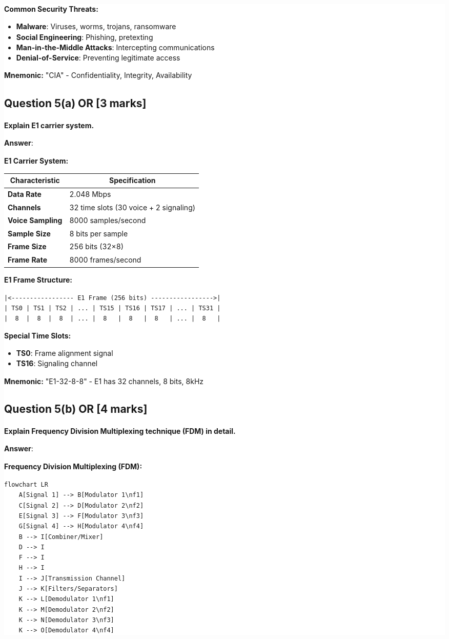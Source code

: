 **Common Security Threats:**

- **Malware**: Viruses, worms, trojans, ransomware
- **Social Engineering**: Phishing, pretexting
- **Man-in-the-Middle Attacks**: Intercepting communications
- **Denial-of-Service**: Preventing legitimate access

**Mnemonic:** "CIA" - Confidentiality, Integrity, Availability

## Question 5(a) OR [3 marks]

**Explain E1 carrier system.**

**Answer**:

**E1 Carrier System:**

| Characteristic | Specification |
|----------------|---------------|
| **Data Rate** | 2.048 Mbps |
| **Channels** | 32 time slots (30 voice + 2 signaling) |
| **Voice Sampling** | 8000 samples/second |
| **Sample Size** | 8 bits per sample |
| **Frame Size** | 256 bits (32×8) |
| **Frame Rate** | 8000 frames/second |

**E1 Frame Structure:**

```goat
|<----------------- E1 Frame (256 bits) ----------------->|
| TS0 | TS1 | TS2 | ... | TS15 | TS16 | TS17 | ... | TS31 |
|  8  |  8  |  8  | ... |  8   |  8   |  8   | ... |  8   |
```

**Special Time Slots:**

- **TS0**: Frame alignment signal
- **TS16**: Signaling channel

**Mnemonic:** "E1-32-8-8" - E1 has 32 channels, 8 bits, 8kHz

## Question 5(b) OR [4 marks]

**Explain Frequency Division Multiplexing technique (FDM) in detail.**

**Answer**:

**Frequency Division Multiplexing (FDM):**

```mermaid
flowchart LR
    A[Signal 1] --> B[Modulator 1\nf1]
    C[Signal 2] --> D[Modulator 2\nf2]
    E[Signal 3] --> F[Modulator 3\nf3]
    G[Signal 4] --> H[Modulator 4\nf4]
    B --> I[Combiner/Mixer]
    D --> I
    F --> I
    H --> I
    I --> J[Transmission Channel]
    J --> K[Filters/Separators]
    K --> L[Demodulator 1\nf1]
    K --> M[Demodulator 2\nf2]
    K --> N[Demodulator 3\nf3]
    K --> O[Demodulator 4\nf4]
```